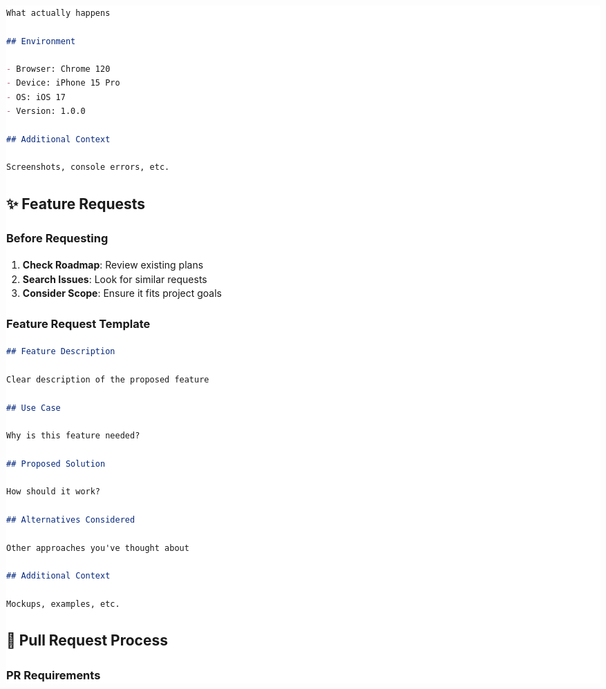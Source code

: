 ```markdown
What actually happens

## Environment

- Browser: Chrome 120
- Device: iPhone 15 Pro
- OS: iOS 17
- Version: 1.0.0

## Additional Context

Screenshots, console errors, etc.
```

## ✨ Feature Requests

### Before Requesting

1. **Check Roadmap**: Review existing plans
2. **Search Issues**: Look for similar requests
3. **Consider Scope**: Ensure it fits project goals

### Feature Request Template

```markdown
## Feature Description

Clear description of the proposed feature

## Use Case

Why is this feature needed?

## Proposed Solution

How should it work?

## Alternatives Considered

Other approaches you've thought about

## Additional Context

Mockups, examples, etc.
```

## 🔄 Pull Request Process

### PR Requirements

